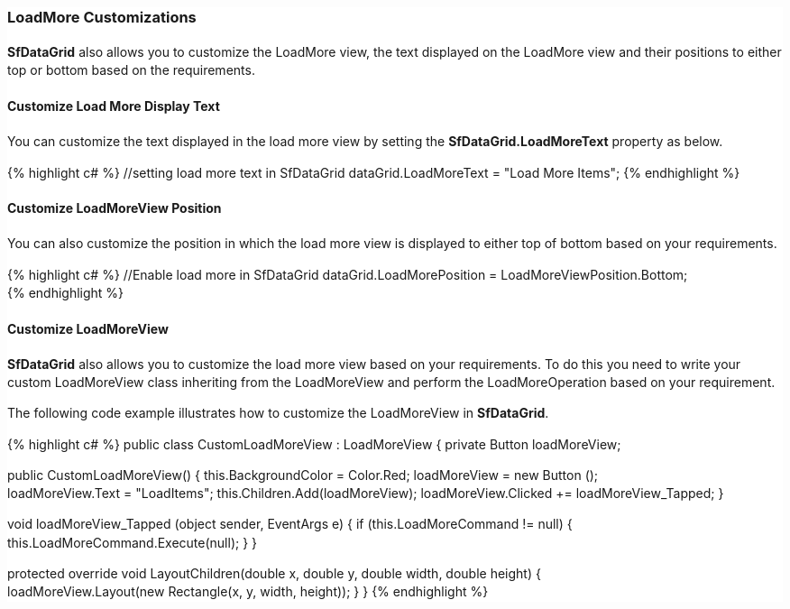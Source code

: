 ### LoadMore Customizations

**SfDataGrid** also allows you to customize the LoadMore view, the text displayed on the LoadMore view and their positions to either top or bottom based on the requirements.

#### Customize Load More Display Text

You can customize the text displayed in the load more view by setting the **SfDataGrid.LoadMoreText** property as below.

{% highlight c# %}
//setting load more text in SfDataGrid
dataGrid.LoadMoreText = "Load More Items"; 
{% endhighlight %}

#### Customize LoadMoreView Position

You can also customize the position in which the load more view is displayed to either top of bottom based on your requirements.
 
{% highlight c# %}
//Enable load more in SfDataGrid
dataGrid.LoadMorePosition = LoadMoreViewPosition.Bottom;  
{% endhighlight %}

#### Customize LoadMoreView

**SfDataGrid** also allows you to customize the load more view based on your requirements. To do this you need to write your custom LoadMoreView class inheriting from the LoadMoreView and perform the LoadMoreOperation based on your requirement.

The following code example illustrates how to customize the LoadMoreView in **SfDataGrid**.
 
{% highlight c# %}
public class CustomLoadMoreView : LoadMoreView
{
private Button loadMoreView;

public CustomLoadMoreView()
{
this.BackgroundColor = Color.Red;
loadMoreView = new Button ();
loadMoreView.Text = "LoadItems";
this.Children.Add(loadMoreView);
loadMoreView.Clicked += loadMoreView_Tapped;
}

void loadMoreView_Tapped (object sender, EventArgs e)
{
if (this.LoadMoreCommand != null)
{
this.LoadMoreCommand.Execute(null);
}
}

protected override void LayoutChildren(double x, double y, double width, double height)
{
loadMoreView.Layout(new Rectangle(x, y, width, height));
}
}
{% endhighlight %}
